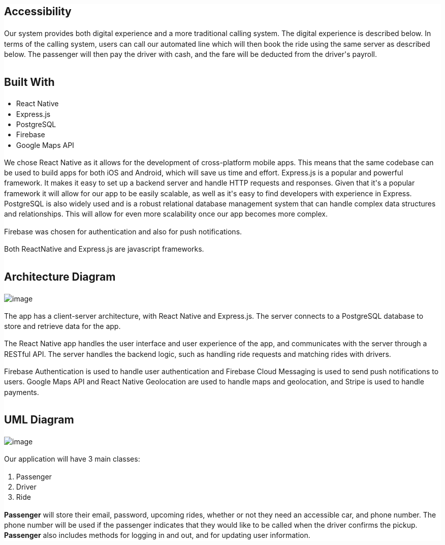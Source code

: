 ## Accessibility
Our system provides both digital experience and a more traditional calling system. The digital experience is described below. In terms of the calling system, users can call our automated line which will then book the ride using the same server as described below. The passenger will then pay the driver with cash, and the fare will be deducted from the driver's payroll. 

## Built With
- React Native
- Express.js
- PostgreSQL
- Firebase
- Google Maps API

We chose React Native as it allows for the development of cross-platform mobile apps. This means that the same codebase can be used to build apps for both iOS and Android, which will save us time and effort. Express.js is a popular and powerful framework. It makes it easy to set up a backend server and handle HTTP requests and responses. Given that it's a popular framework it will allow for our app to be easily scalable, as well as it's easy to find developers with experience in Express. PostgreSQL is also widely used and is a robust relational database management system that can handle complex data structures and relationships. This will allow for even more scalability once our app becomes more complex. 

Firebase was chosen for authentication and also for push notifications. 

Both ReactNative and Express.js are javascript frameworks. 

## Architecture Diagram
<img width="664" alt="image" src="https://user-images.githubusercontent.com/59515786/212243868-d0730db6-1362-4daa-8544-4481ddaafdf0.png">

The app has a client-server architecture, with React Native and Express.js. The server connects to a PostgreSQL database to store and retrieve data for the app.

The React Native app handles the user interface and user experience of the app, and communicates with the server through a RESTful API. The server handles the backend logic, such as handling ride requests and matching rides with drivers.

Firebase Authentication is used to handle user authentication and Firebase Cloud Messaging is used to send push notifications to users. Google Maps API and React Native Geolocation are used to handle maps and geolocation, and Stripe is used to handle payments.

## UML Diagram
<img width="692" alt="image" src="https://user-images.githubusercontent.com/59515786/212243997-b7eb5c89-73d5-47b2-85f0-4b0a68a3577c.png">

Our application will have 3 main classes:
1. Passenger
2. Driver
3. Ride

**Passenger** will store their email, password, upcoming rides, whether or not they need an accessible car, and phone number. The phone number will be used if the passenger indicates that they would like to be called when the driver confirms the pickup. **Passenger** also includes methods for logging in and out, and for updating user information.
